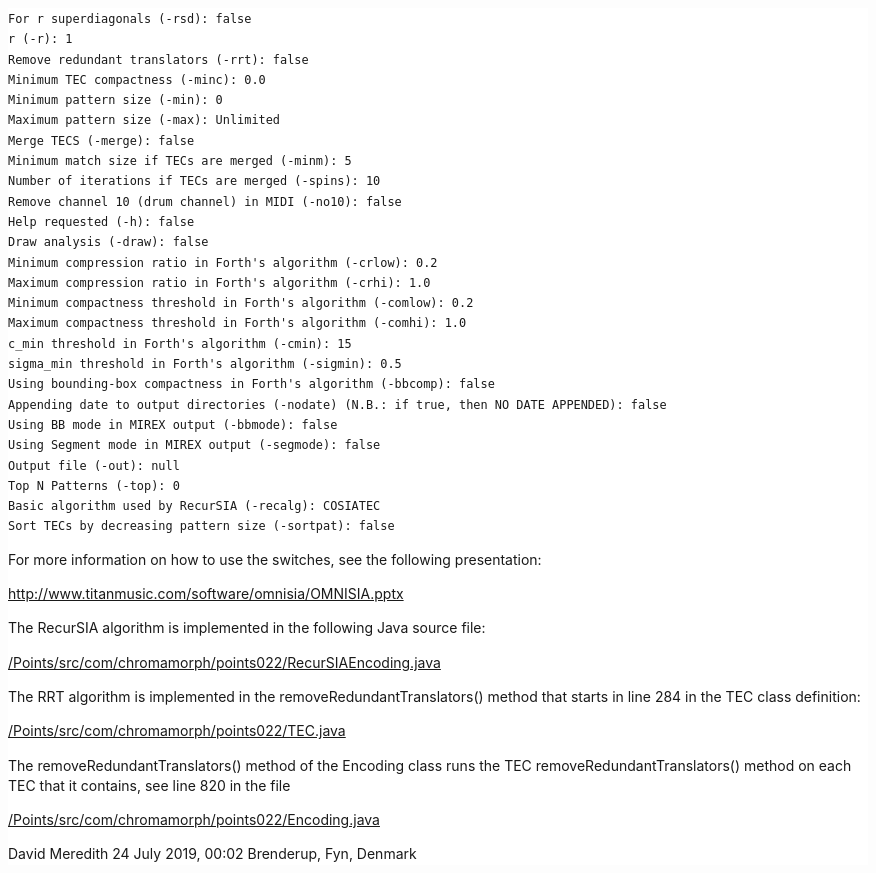 ```
For r superdiagonals (-rsd): false
r (-r): 1
Remove redundant translators (-rrt): false
Minimum TEC compactness (-minc): 0.0
Minimum pattern size (-min): 0
Maximum pattern size (-max): Unlimited
Merge TECS (-merge): false
Minimum match size if TECs are merged (-minm): 5
Number of iterations if TECs are merged (-spins): 10
Remove channel 10 (drum channel) in MIDI (-no10): false
Help requested (-h): false
Draw analysis (-draw): false
Minimum compression ratio in Forth's algorithm (-crlow): 0.2
Maximum compression ratio in Forth's algorithm (-crhi): 1.0
Minimum compactness threshold in Forth's algorithm (-comlow): 0.2
Maximum compactness threshold in Forth's algorithm (-comhi): 1.0
c_min threshold in Forth's algorithm (-cmin): 15
sigma_min threshold in Forth's algorithm (-sigmin): 0.5
Using bounding-box compactness in Forth's algorithm (-bbcomp): false
Appending date to output directories (-nodate) (N.B.: if true, then NO DATE APPENDED): false
Using BB mode in MIREX output (-bbmode): false
Using Segment mode in MIREX output (-segmode): false
Output file (-out): null
Top N Patterns (-top): 0
Basic algorithm used by RecurSIA (-recalg): COSIATEC
Sort TECs by decreasing pattern size (-sortpat): false
```

For more information on how to use the switches, see the following presentation:

http://www.titanmusic.com/software/omnisia/OMNISIA.pptx

The RecurSIA algorithm is implemented in the following Java source file:

[/Points/src/com/chromamorph/points022/RecurSIAEncoding.java](/Points/src/com/chromamorph/points022/RecurSIAEncoding.java)

The RRT algorithm is implemented in the removeRedundantTranslators() method that starts in line 284 in the TEC class definition:

[/Points/src/com/chromamorph/points022/TEC.java](/Points/src/com/chromamorph/points022/TEC.java#L284)

The removeRedundantTranslators() method of the Encoding class runs the TEC removeRedundantTranslators() method on each TEC that it contains, see line 820 in the file

[/Points/src/com/chromamorph/points022/Encoding.java](/Points/src/com/chromamorph/points022/Encoding.java#L820)



David Meredith
24 July 2019, 00:02
Brenderup, Fyn, Denmark
